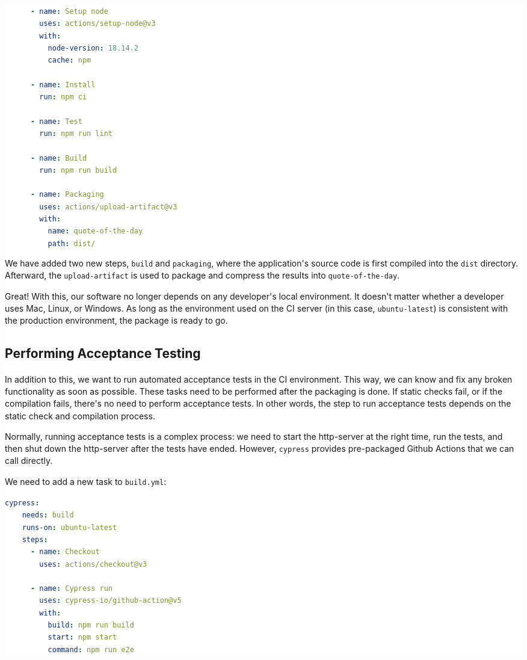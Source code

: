 ```yml
      - name: Setup node
        uses: actions/setup-node@v3
        with:
          node-version: 18.14.2
          cache: npm

      - name: Install
        run: npm ci

      - name: Test
        run: npm run lint

      - name: Build
        run: npm run build

      - name: Packaging
        uses: actions/upload-artifact@v3
        with:
          name: quote-of-the-day
          path: dist/
```

We have added two new steps, `build` and `packaging`, where the application's source code is first compiled into the `dist` directory. Afterward, the `upload-artifact` is used to package and compress the results into `quote-of-the-day`.

Great! With this, our software no longer depends on any developer's local environment. It doesn't matter whether a developer uses Mac, Linux, or Windows. As long as the environment used on the CI server (in this case, `ubuntu-latest`) is consistent with the production environment, the package is ready to go.

## Performing Acceptance Testing

In addition to this, we want to run automated acceptance tests in the CI environment. This way, we can know and fix any broken functionality as soon as possible. These tasks need to be performed after the packaging is done. If static checks fail, or if the compilation fails, there's no need to perform acceptance tests. In other words, the step to run acceptance tests depends on the static check and compilation process.

Normally, running acceptance tests is a complex process: we need to start the http-server at the right time, run the tests, and then shut down the http-server after the tests have ended. However, `cypress` provides pre-packaged Github Actions that we can call directly.

We need to add a new task to `build.yml`:

```yml
cypress:
    needs: build
    runs-on: ubuntu-latest
    steps:
      - name: Checkout
        uses: actions/checkout@v3

      - name: Cypress run
        uses: cypress-io/github-action@v5
        with:
          build: npm run build
          start: npm start
          command: npm run e2e
```
